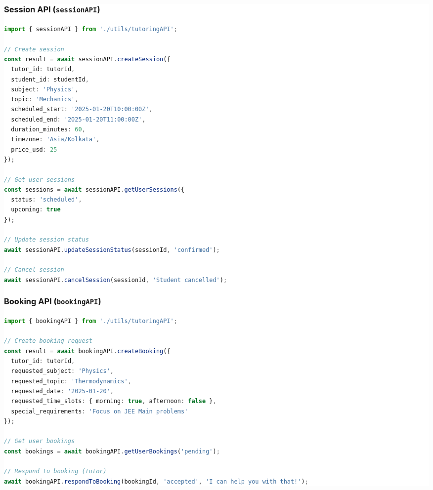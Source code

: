 ### Session API (`sessionAPI`)

```typescript
import { sessionAPI } from './utils/tutoringAPI';

// Create session
const result = await sessionAPI.createSession({
  tutor_id: tutorId,
  student_id: studentId,
  subject: 'Physics',
  topic: 'Mechanics',
  scheduled_start: '2025-01-20T10:00:00Z',
  scheduled_end: '2025-01-20T11:00:00Z',
  duration_minutes: 60,
  timezone: 'Asia/Kolkata',
  price_usd: 25
});

// Get user sessions
const sessions = await sessionAPI.getUserSessions({
  status: 'scheduled',
  upcoming: true
});

// Update session status
await sessionAPI.updateSessionStatus(sessionId, 'confirmed');

// Cancel session
await sessionAPI.cancelSession(sessionId, 'Student cancelled');
```

### Booking API (`bookingAPI`)

```typescript
import { bookingAPI } from './utils/tutoringAPI';

// Create booking request
const result = await bookingAPI.createBooking({
  tutor_id: tutorId,
  requested_subject: 'Physics',
  requested_topic: 'Thermodynamics',
  requested_date: '2025-01-20',
  requested_time_slots: { morning: true, afternoon: false },
  special_requirements: 'Focus on JEE Main problems'
});

// Get user bookings
const bookings = await bookingAPI.getUserBookings('pending');

// Respond to booking (tutor)
await bookingAPI.respondToBooking(bookingId, 'accepted', 'I can help you with that!');
```
